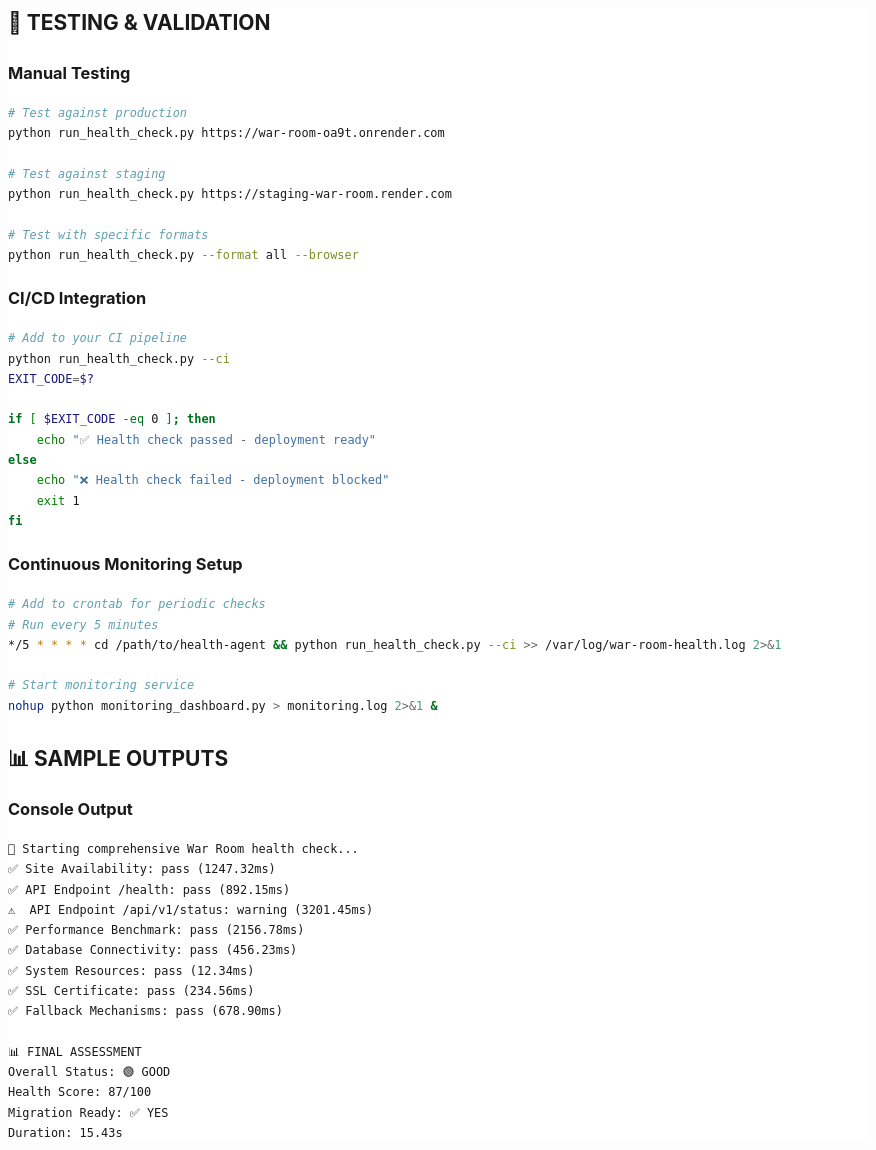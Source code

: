 ## 🔬 TESTING & VALIDATION

### Manual Testing
```bash
# Test against production
python run_health_check.py https://war-room-oa9t.onrender.com

# Test against staging
python run_health_check.py https://staging-war-room.render.com

# Test with specific formats
python run_health_check.py --format all --browser
```

### CI/CD Integration
```bash
# Add to your CI pipeline
python run_health_check.py --ci
EXIT_CODE=$?

if [ $EXIT_CODE -eq 0 ]; then
    echo "✅ Health check passed - deployment ready"
else
    echo "❌ Health check failed - deployment blocked"
    exit 1
fi
```

### Continuous Monitoring Setup
```bash
# Add to crontab for periodic checks
# Run every 5 minutes
*/5 * * * * cd /path/to/health-agent && python run_health_check.py --ci >> /var/log/war-room-health.log 2>&1

# Start monitoring service
nohup python monitoring_dashboard.py > monitoring.log 2>&1 &
```

## 📊 SAMPLE OUTPUTS

### Console Output
```
🚀 Starting comprehensive War Room health check...
✅ Site Availability: pass (1247.32ms)
✅ API Endpoint /health: pass (892.15ms)
⚠️  API Endpoint /api/v1/status: warning (3201.45ms)
✅ Performance Benchmark: pass (2156.78ms)
✅ Database Connectivity: pass (456.23ms)
✅ System Resources: pass (12.34ms)
✅ SSL Certificate: pass (234.56ms)
✅ Fallback Mechanisms: pass (678.90ms)

📊 FINAL ASSESSMENT
Overall Status: 🟢 GOOD
Health Score: 87/100
Migration Ready: ✅ YES
Duration: 15.43s
```
